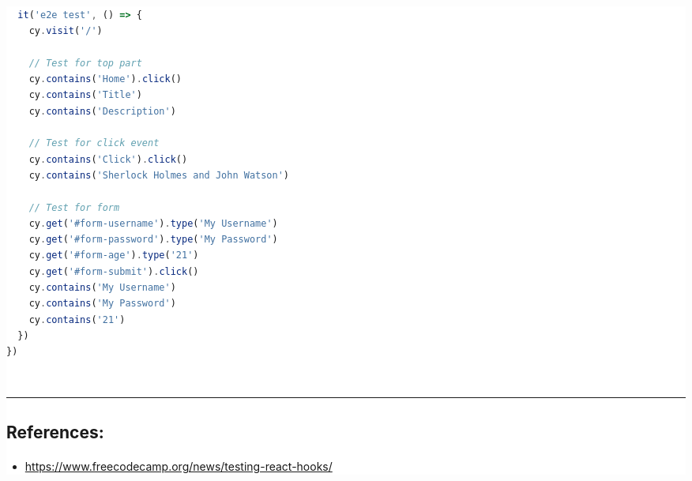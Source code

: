   ```javascript
    it('e2e test', () => {
      cy.visit('/')

      // Test for top part
      cy.contains('Home').click()
      cy.contains('Title')
      cy.contains('Description')

      // Test for click event
      cy.contains('Click').click()
      cy.contains('Sherlock Holmes and John Watson')

      // Test for form
      cy.get('#form-username').type('My Username')
      cy.get('#form-password').type('My Password')
      cy.get('#form-age').type('21')
      cy.get('#form-submit').click()
      cy.contains('My Username')
      cy.contains('My Password')
      cy.contains('21')
    })
  })
  ```

</br>

---

## References:
- https://www.freecodecamp.org/news/testing-react-hooks/